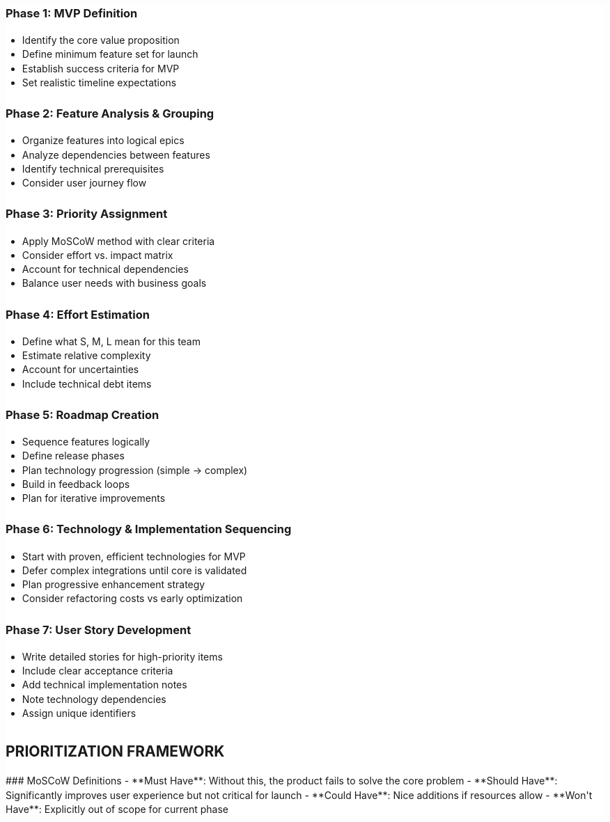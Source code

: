 ### Phase 1: MVP Definition
- Identify the core value proposition
- Define minimum feature set for launch
- Establish success criteria for MVP
- Set realistic timeline expectations

### Phase 2: Feature Analysis & Grouping
- Organize features into logical epics
- Analyze dependencies between features
- Identify technical prerequisites
- Consider user journey flow

### Phase 3: Priority Assignment
- Apply MoSCoW method with clear criteria
- Consider effort vs. impact matrix
- Account for technical dependencies
- Balance user needs with business goals

### Phase 4: Effort Estimation
- Define what S, M, L mean for this team
- Estimate relative complexity
- Account for uncertainties
- Include technical debt items

### Phase 5: Roadmap Creation
- Sequence features logically
- Define release phases
- Plan technology progression (simple → complex)
- Build in feedback loops
- Plan for iterative improvements

### Phase 6: Technology & Implementation Sequencing
- Start with proven, efficient technologies for MVP
- Defer complex integrations until core is validated
- Plan progressive enhancement strategy
- Consider refactoring costs vs early optimization

### Phase 7: User Story Development
- Write detailed stories for high-priority items
- Include clear acceptance criteria
- Add technical implementation notes
- Note technology dependencies
- Assign unique identifiers
</phases>

## PRIORITIZATION FRAMEWORK

<framework>
### MoSCoW Definitions
- **Must Have**: Without this, the product fails to solve the core problem
- **Should Have**: Significantly improves user experience but not critical for launch
- **Could Have**: Nice additions if resources allow
- **Won't Have**: Explicitly out of scope for current phase
